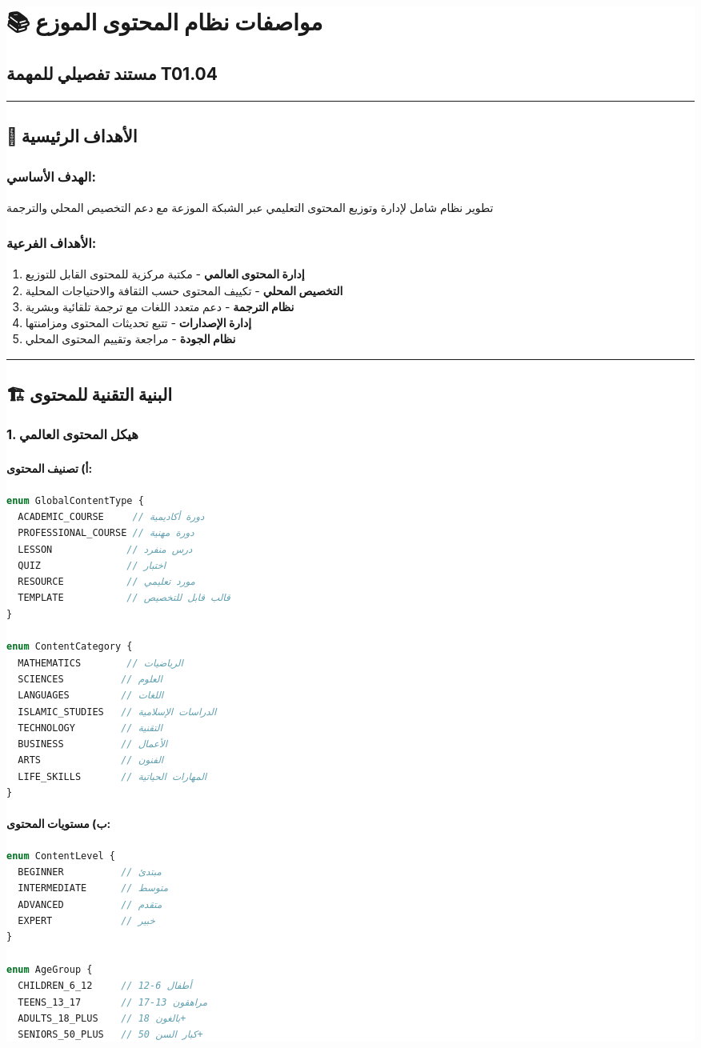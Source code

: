 # 📚 مواصفات نظام المحتوى الموزع
## مستند تفصيلي للمهمة T01.04

---

## 🎯 **الأهداف الرئيسية**

### **الهدف الأساسي:**
تطوير نظام شامل لإدارة وتوزيع المحتوى التعليمي عبر الشبكة الموزعة مع دعم التخصيص المحلي والترجمة

### **الأهداف الفرعية:**
1. **إدارة المحتوى العالمي** - مكتبة مركزية للمحتوى القابل للتوزيع
2. **التخصيص المحلي** - تكييف المحتوى حسب الثقافة والاحتياجات المحلية
3. **نظام الترجمة** - دعم متعدد اللغات مع ترجمة تلقائية وبشرية
4. **إدارة الإصدارات** - تتبع تحديثات المحتوى ومزامنتها
5. **نظام الجودة** - مراجعة وتقييم المحتوى المحلي

---

## 🏗️ **البنية التقنية للمحتوى**

### **1. هيكل المحتوى العالمي**

#### **أ) تصنيف المحتوى:**
```typescript
enum GlobalContentType {
  ACADEMIC_COURSE     // دورة أكاديمية
  PROFESSIONAL_COURSE // دورة مهنية
  LESSON             // درس منفرد
  QUIZ               // اختبار
  RESOURCE           // مورد تعليمي
  TEMPLATE           // قالب قابل للتخصيص
}

enum ContentCategory {
  MATHEMATICS        // الرياضيات
  SCIENCES          // العلوم
  LANGUAGES         // اللغات
  ISLAMIC_STUDIES   // الدراسات الإسلامية
  TECHNOLOGY        // التقنية
  BUSINESS          // الأعمال
  ARTS              // الفنون
  LIFE_SKILLS       // المهارات الحياتية
}
```

#### **ب) مستويات المحتوى:**
```typescript
enum ContentLevel {
  BEGINNER          // مبتدئ
  INTERMEDIATE      // متوسط
  ADVANCED          // متقدم
  EXPERT            // خبير
}

enum AgeGroup {
  CHILDREN_6_12     // أطفال 6-12
  TEENS_13_17       // مراهقون 13-17
  ADULTS_18_PLUS    // بالغون 18+
  SENIORS_50_PLUS   // كبار السن 50+
```